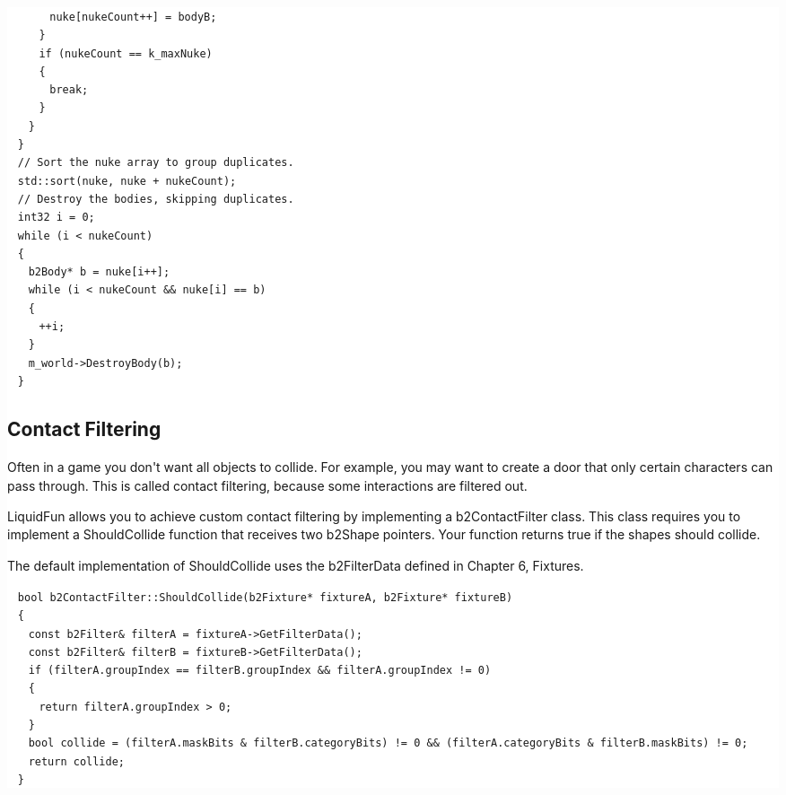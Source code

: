 &nbsp;&nbsp;&nbsp;&nbsp;&nbsp;&nbsp;&nbsp;&nbsp;&nbsp;&nbsp;&nbsp;&nbsp;`nuke[nukeCount++] = bodyB;`<br/>
&nbsp;&nbsp;&nbsp;&nbsp;&nbsp;&nbsp;&nbsp;&nbsp;&nbsp;`}`<br/>
&nbsp;&nbsp;&nbsp;&nbsp;&nbsp;&nbsp;&nbsp;&nbsp;&nbsp;`if (nukeCount == k_maxNuke)`<br/>
&nbsp;&nbsp;&nbsp;&nbsp;&nbsp;&nbsp;&nbsp;&nbsp;&nbsp;`{`<br/>
&nbsp;&nbsp;&nbsp;&nbsp;&nbsp;&nbsp;&nbsp;&nbsp;&nbsp;&nbsp;&nbsp;&nbsp;`break;`<br/>
&nbsp;&nbsp;&nbsp;&nbsp;&nbsp;&nbsp;&nbsp;&nbsp;&nbsp;`}`<br/>
&nbsp;&nbsp;&nbsp;&nbsp;&nbsp;&nbsp;`}`<br/>
&nbsp;&nbsp;&nbsp;`}`<br/>
&nbsp;&nbsp;&nbsp;`// Sort the nuke array to group duplicates.`<br/>
&nbsp;&nbsp;&nbsp;`std::sort(nuke, nuke + nukeCount);`<br/>
&nbsp;&nbsp;&nbsp;`// Destroy the bodies, skipping duplicates.`<br/>
&nbsp;&nbsp;&nbsp;`int32 i = 0;`<br/>
&nbsp;&nbsp;&nbsp;`while (i < nukeCount)`<br/>
&nbsp;&nbsp;&nbsp;`{`<br/>
&nbsp;&nbsp;&nbsp;&nbsp;&nbsp;&nbsp;`b2Body* b = nuke[i++];`<br/>
&nbsp;&nbsp;&nbsp;&nbsp;&nbsp;&nbsp;`while (i < nukeCount && nuke[i] ==
b)`<br/>
&nbsp;&nbsp;&nbsp;&nbsp;&nbsp;&nbsp;`{`<br/>
&nbsp;&nbsp;&nbsp;&nbsp;&nbsp;&nbsp;&nbsp;&nbsp;&nbsp;`++i;`<br/>
&nbsp;&nbsp;&nbsp;&nbsp;&nbsp;&nbsp;`}`<br/>
&nbsp;&nbsp;&nbsp;&nbsp;&nbsp;&nbsp;`m_world->DestroyBody(b);`<br/>
&nbsp;&nbsp;&nbsp;`}`<br/>

## Contact Filtering

Often in a game you don't want all objects to collide. For example, you may
want to create a door that only certain characters can pass through. This is
called contact filtering, because some interactions are filtered out.

LiquidFun allows you to achieve custom contact filtering by implementing a
b2ContactFilter class. This class requires you to implement a ShouldCollide
function that receives two b2Shape pointers. Your function returns true if the
shapes should collide.

The default implementation of ShouldCollide uses the b2FilterData defined in
Chapter 6, Fixtures.

&nbsp;&nbsp;&nbsp;`bool b2ContactFilter::ShouldCollide(b2Fixture* fixtureA,
b2Fixture* fixtureB)`<br/>
&nbsp;&nbsp;&nbsp;`{`<br/>
&nbsp;&nbsp;&nbsp;&nbsp;&nbsp;&nbsp;`const b2Filter& filterA =
fixtureA->GetFilterData();`<br/>
&nbsp;&nbsp;&nbsp;&nbsp;&nbsp;&nbsp;`const b2Filter& filterB =
fixtureB->GetFilterData();`<br/>
&nbsp;&nbsp;&nbsp;&nbsp;&nbsp;&nbsp;`if (filterA.groupIndex ==
filterB.groupIndex && filterA.groupIndex != 0)`<br/>
&nbsp;&nbsp;&nbsp;&nbsp;&nbsp;&nbsp;`{`<br/>
&nbsp;&nbsp;&nbsp;&nbsp;&nbsp;&nbsp;&nbsp;&nbsp;&nbsp;`return
filterA.groupIndex > 0;`<br/>
&nbsp;&nbsp;&nbsp;&nbsp;&nbsp;&nbsp;`}`<br/>
&nbsp;&nbsp;&nbsp;&nbsp;&nbsp;&nbsp;`bool collide = (filterA.maskBits & filterB.categoryBits) != 0 && (filterA.categoryBits & filterB.maskBits) != 0;`<br/>
&nbsp;&nbsp;&nbsp;&nbsp;&nbsp;&nbsp;`return collide;`<br/>
&nbsp;&nbsp;&nbsp;`}`<br/>
